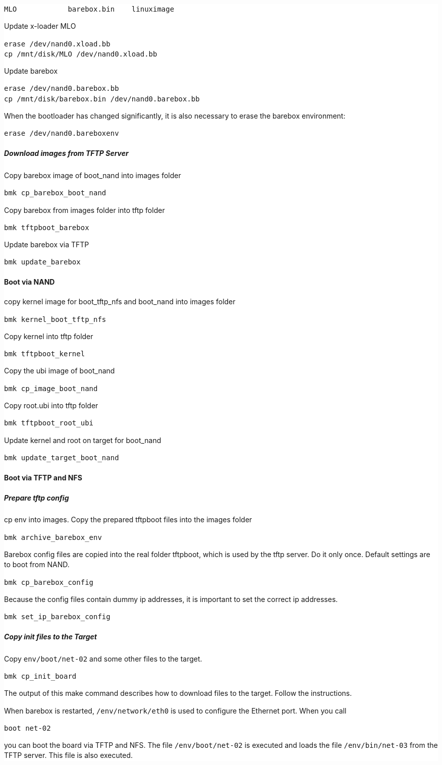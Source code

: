 <pre>MLO            barebox.bin    linuximage    </pre>
Update x-loader MLO
<pre>erase /dev/nand0.xload.bb
cp /mnt/disk/MLO /dev/nand0.xload.bb</pre>
Update barebox
<pre>erase /dev/nand0.barebox.bb
cp /mnt/disk/barebox.bin /dev/nand0.barebox.bb</pre>
When the bootloader has changed significantly, it is also necessary to erase the barebox environment:
<pre>erase /dev/nand0.bareboxenv</pre>

##### Download images from TFTP Server
Copy barebox image of boot_nand into images folder
<pre>bmk cp_barebox_boot_nand</pre>
Copy barebox from images folder into tftp folder
<pre>bmk tftpboot_barebox</pre>
Update barebox via TFTP
<pre>bmk update_barebox</pre>

#### Boot via NAND
copy kernel image for boot_tftp_nfs and boot_nand into images folder
<pre>bmk kernel_boot_tftp_nfs</pre>
Copy kernel into tftp folder
<pre>bmk tftpboot_kernel</pre>
Copy the ubi image of boot_nand
<pre>bmk cp_image_boot_nand</pre>
Copy root.ubi into tftp folder
<pre>bmk tftpboot_root_ubi</pre>
Update kernel and root on target for boot_nand
<pre>bmk update_target_boot_nand</pre>

#### Boot via TFTP and NFS

##### Prepare tftp config
cp env into images. Copy the prepared tftpboot files into the images folder
<pre>bmk archive_barebox_env</pre>
Barebox config files are copied into the real folder tftpboot, which is used by the tftp server. Do it only once. Default settings are to boot from NAND. 
<pre>bmk cp_barebox_config</pre>
Because the config files contain dummy ip addresses, it is important to set the correct ip addresses.
<pre>bmk set_ip_barebox_config</pre>

##### Copy init files to the Target 
Copy <tt>env/boot/net-02</tt> and some other files to the target.
<pre>bmk cp_init_board</pre>
The output of this make command describes how to download files to the target. Follow the instructions.

When barebox is restarted, <tt>/env/network/eth0</tt> is used to configure the Ethernet port. When you call 
<pre>boot net-02</pre>
 you can boot the board via TFTP and NFS. The file <tt>/env/boot/net-02</tt> is executed and loads the file <tt>/env/bin/net-03</tt> from the TFTP server. This file is also executed. 
